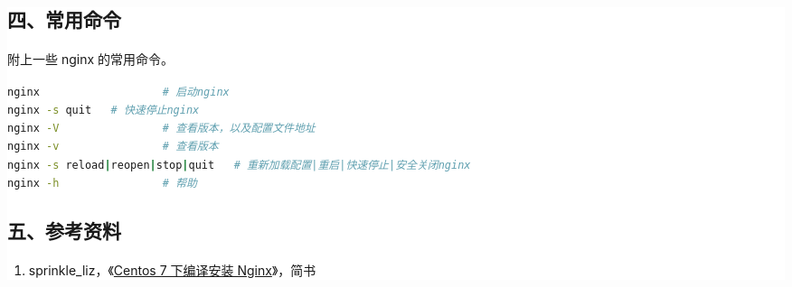 ## 四、常用命令

附上一些 nginx 的常用命令。

```bash
nginx  					# 启动nginx
nginx -s quit  	# 快速停止nginx
nginx -V 				# 查看版本，以及配置文件地址
nginx -v 				# 查看版本
nginx -s reload|reopen|stop|quit   # 重新加载配置|重启|快速停止|安全关闭nginx
nginx -h 				# 帮助
```

## 五、参考资料

1. sprinkle_liz，《[Centos 7 下编译安装 Nginx](https://www.jianshu.com/p/2c30ab4f5478)》，简书

